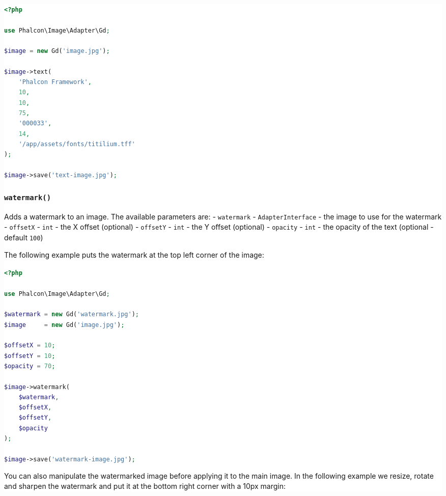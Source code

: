```php
<?php

use Phalcon\Image\Adapter\Gd;

$image = new Gd('image.jpg');

$image->text(
    'Phalcon Framework',
    10,
    10,
    75,
    '000033',
    14,
    '/app/assets/fonts/titilium.tff'
);

$image->save('text-image.jpg');
```

### `watermark()`

Adds a watermark to an image. The available parameters are: - `watermark` - `AdapterInterface` - the image to use for the watermark - `offsetX` - `int` - the X offset (optional) - `offsetY` - `int` - the Y offset (optional) - `opacity` - `int` - the opacity of the text (optional - default `100`)

The following example puts the watermark at the top left corner of the image:

```php
<?php

use Phalcon\Image\Adapter\Gd;

$watermark = new Gd('watermark.jpg');
$image     = new Gd('image.jpg');

$offsetX = 10;
$offsetY = 10;
$opacity = 70;

$image->watermark(
    $watermark,
    $offsetX,
    $offsetY,
    $opacity
);

$image->save('watermark-image.jpg');
```

You can also manipulate the watermarked image before applying it to the main image. In the following example we resize, rotate and sharpen the watermark and put it at the bottom right corner with a 10px margin:
